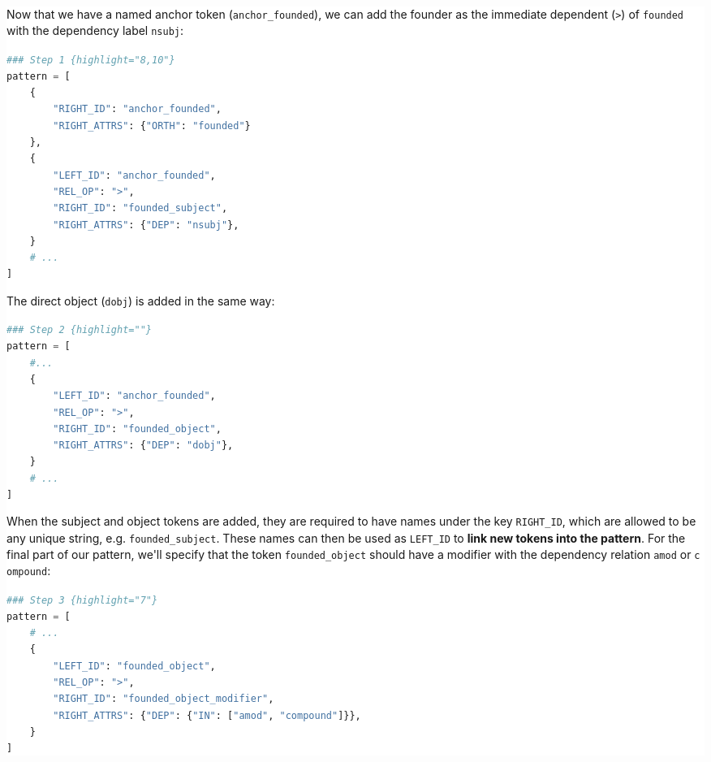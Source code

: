 Now that we have a named anchor token (`anchor_founded`), we can add the founder
as the immediate dependent (`>`) of `founded` with the dependency label `nsubj`:

```python
### Step 1 {highlight="8,10"}
pattern = [
    {
        "RIGHT_ID": "anchor_founded",
        "RIGHT_ATTRS": {"ORTH": "founded"}
    },
    {
        "LEFT_ID": "anchor_founded",
        "REL_OP": ">",
        "RIGHT_ID": "founded_subject",
        "RIGHT_ATTRS": {"DEP": "nsubj"},
    }
    # ...
]
```

The direct object (`dobj`) is added in the same way:

```python
### Step 2 {highlight=""}
pattern = [
    #...
    {
        "LEFT_ID": "anchor_founded",
        "REL_OP": ">",
        "RIGHT_ID": "founded_object",
        "RIGHT_ATTRS": {"DEP": "dobj"},
    }
    # ...
]
```

When the subject and object tokens are added, they are required to have names
under the key `RIGHT_ID`, which are allowed to be any unique string, e.g.
`founded_subject`. These names can then be used as `LEFT_ID` to **link new
tokens into the pattern**. For the final part of our pattern, we'll specify that
the token `founded_object` should have a modifier with the dependency relation
`amod` or `compound`:

```python
### Step 3 {highlight="7"}
pattern = [
    # ...
    {
        "LEFT_ID": "founded_object",
        "REL_OP": ">",
        "RIGHT_ID": "founded_object_modifier",
        "RIGHT_ATTRS": {"DEP": {"IN": ["amod", "compound"]}},
    }
]
```
